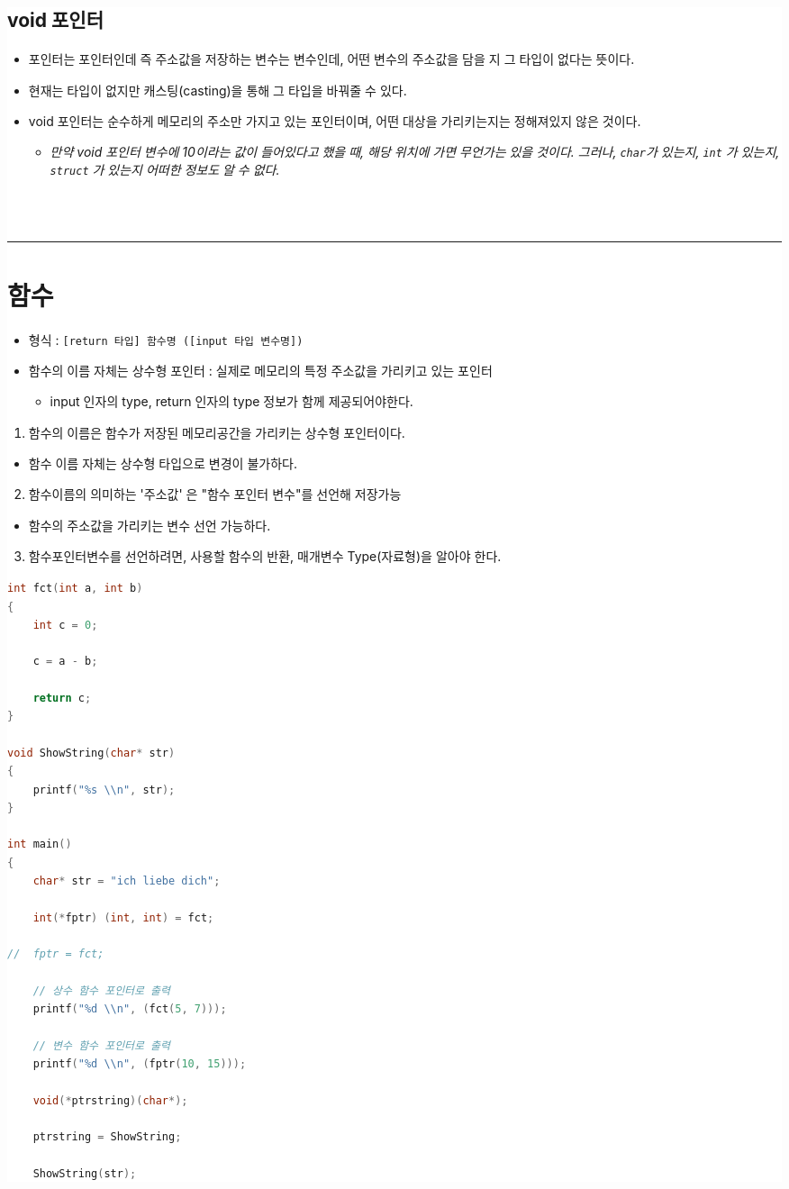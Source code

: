 ## void 포인터

- 포인터는 포인터인데 즉 주소값을 저장하는 변수는 변수인데, 어떤 변수의 주소값을 담을 지 그 타입이 없다는 뜻이다.

- 현재는 타입이 없지만 캐스팅(casting)을 통해 그 타입을 바꿔줄 수 있다.

- void 포인터는 순수하게 메모리의 주소만 가지고 있는 포인터이며, 어떤 대상을 가리키는지는 정해져있지 않은 것이다.

  - _만약 void 포인터 변수에 10이라는 값이 들어있다고 했을 때, 해당 위치에 가면 무언가는 있을 것이다. 그러나, `char`가 있는지, `int` 가 있는지, `struct` 가 있는지 어떠한 정보도 알 수 없다._

<br>
<br>

---

# 함수

- 형식 : `[return 타입] 함수명 ([input 타입 변수명])`

- 함수의 이름 자체는 상수형 포인터 : 실제로 메모리의 특정 주소값을 가리키고 있는 포인터

  - input 인자의 type, return 인자의 type 정보가 함께 제공되어야한다.

1. 함수의 이름은 함수가 저장된 메모리공간을 가리키는 상수형 포인터이다.

- 함수 이름 자체는 상수형 타입으로 변경이 불가하다.

2. 함수이름의 의미하는 '주소값' 은 "함수 포인터 변수"를 선언해 저장가능

- 함수의 주소값을 가리키는 변수 선언 가능하다.

3. 함수포인터변수를 선언하려면, 사용할 함수의 반환, 매개변수 Type(자료형)을 알아야 한다.

```c
int fct(int a, int b)
{
    int c = 0;

    c = a - b;

    return c;
}

void ShowString(char* str)
{
    printf("%s \\n", str);
}

int main()
{
    char* str = "ich liebe dich";

    int(*fptr) (int, int) = fct;

//  fptr = fct;

    // 상수 함수 포인터로 출력
    printf("%d \\n", (fct(5, 7)));

    // 변수 함수 포인터로 출력
    printf("%d \\n", (fptr(10, 15)));

    void(*ptrstring)(char*);

    ptrstring = ShowString;

    ShowString(str);
```